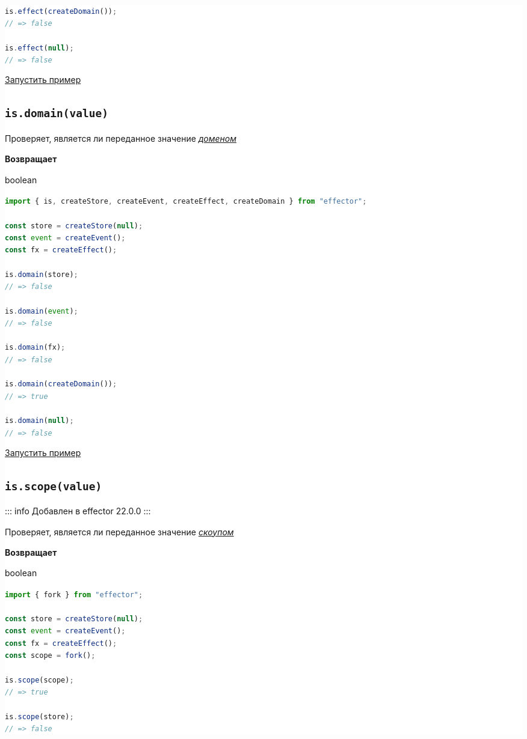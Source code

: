 ```js
is.effect(createDomain());
// => false

is.effect(null);
// => false
```

[Запустить пример](https://share.effector.dev/ZdZ2N6VG)

## `is.domain(value)`

Проверяет, является ли переданное значение [_доменом_](/ru/api/effector/Domain.md)

**Возвращает**

boolean

```js
import { is, createStore, createEvent, createEffect, createDomain } from "effector";

const store = createStore(null);
const event = createEvent();
const fx = createEffect();

is.domain(store);
// => false

is.domain(event);
// => false

is.domain(fx);
// => false

is.domain(createDomain());
// => true

is.domain(null);
// => false
```

[Запустить пример](https://share.effector.dev/Iea0gmfD)

## `is.scope(value)`

::: info
Добавлен в effector 22.0.0
:::

Проверяет, является ли переданное значение [_скоупом_](/ru/api/effector/Scope.md)

**Возвращает**

boolean

```js
import { fork } from "effector";

const store = createStore(null);
const event = createEvent();
const fx = createEffect();
const scope = fork();

is.scope(scope);
// => true

is.scope(store);
// => false
```